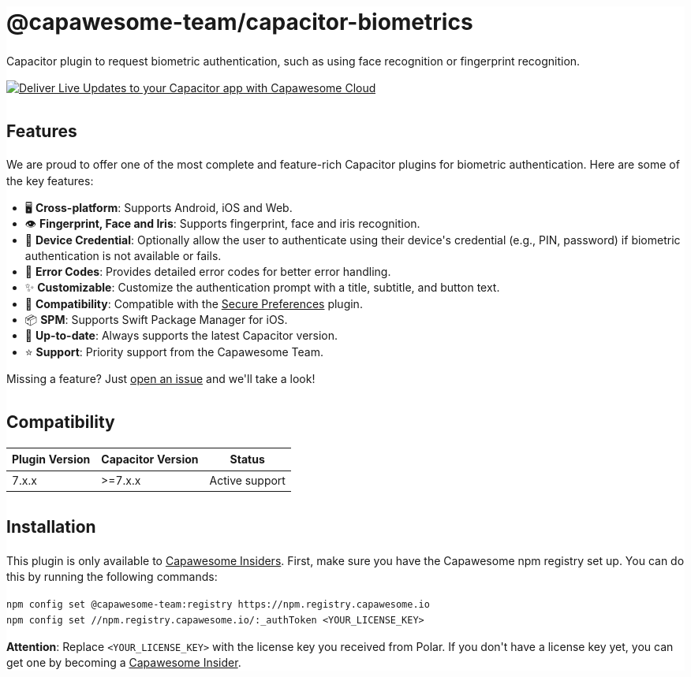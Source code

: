 # @capawesome-team/capacitor-biometrics

Capacitor plugin to request biometric authentication, such as using face recognition or fingerprint recognition.

<div class="capawesome-z29o10a">
  <a href="https://cloud.capawesome.io/" target="_blank">
    <img alt="Deliver Live Updates to your Capacitor app with Capawesome Cloud" src="https://cloud.capawesome.io/assets/banners/cloud-deploy-real-time-app-updates.png?t=1" />
  </a>
</div>

## Features

We are proud to offer one of the most complete and feature-rich Capacitor plugins for biometric authentication. Here are some of the key features:

- 🖥️ **Cross-platform**: Supports Android, iOS and Web.
- 👁️ **Fingerprint, Face and Iris**: Supports fingerprint, face and iris recognition.
- 🔑 **Device Credential**: Optionally allow the user to authenticate using their device's credential (e.g., PIN, password) if biometric authentication is not available or fails.
- 🚨 **Error Codes**: Provides detailed error codes for better error handling.
- ✨ **Customizable**: Customize the authentication prompt with a title, subtitle, and button text.
- 🤝 **Compatibility**: Compatible with the [Secure Preferences](https://capawesome.io/plugins/secure-preferences/) plugin.
- 📦 **SPM**: Supports Swift Package Manager for iOS.
- 🔁 **Up-to-date**: Always supports the latest Capacitor version.
- ⭐️ **Support**: Priority support from the Capawesome Team.

Missing a feature? Just [open an issue](https://github.com/capawesome-team/capacitor-plugins/issues) and we'll take a look!

## Compatibility

| Plugin Version | Capacitor Version | Status         |
| -------------- | ----------------- | -------------- |
| 7.x.x          | >=7.x.x           | Active support |

## Installation

This plugin is only available to [Capawesome Insiders](https://capawesome.io/insiders/). 
First, make sure you have the Capawesome npm registry set up.
You can do this by running the following commands:

```
npm config set @capawesome-team:registry https://npm.registry.capawesome.io
npm config set //npm.registry.capawesome.io/:_authToken <YOUR_LICENSE_KEY>
```

**Attention**: Replace `<YOUR_LICENSE_KEY>` with the license key you received from Polar. If you don't have a license key yet, you can get one by becoming a [Capawesome Insider](https://capawesome.io/insiders/).
